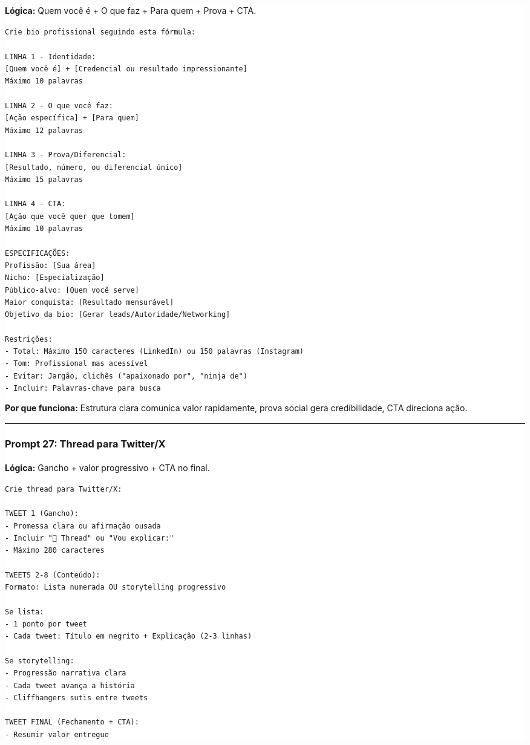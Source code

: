 **Lógica:** Quem você é + O que faz + Para quem + Prova + CTA.

```
Crie bio profissional seguindo esta fórmula:

LINHA 1 - Identidade:
[Quem você é] + [Credencial ou resultado impressionante]
Máximo 10 palavras

LINHA 2 - O que você faz:
[Ação específica] + [Para quem]
Máximo 12 palavras

LINHA 3 - Prova/Diferencial:
[Resultado, número, ou diferencial único]
Máximo 15 palavras

LINHA 4 - CTA:
[Ação que você quer que tomem]
Máximo 10 palavras

ESPECIFICAÇÕES:
Profissão: [Sua área]
Nicho: [Especialização]
Público-alvo: [Quem você serve]
Maior conquista: [Resultado mensurável]
Objetivo da bio: [Gerar leads/Autoridade/Networking]

Restrições:
- Total: Máximo 150 caracteres (LinkedIn) ou 150 palavras (Instagram)
- Tom: Profissional mas acessível
- Evitar: Jargão, clichês ("apaixonado por", "ninja de")
- Incluir: Palavras-chave para busca
```

**Por que funciona:** Estrutura clara comunica valor rapidamente, prova social gera credibilidade, CTA direciona ação.

---

### Prompt 27: Thread para Twitter/X

**Lógica:** Gancho + valor progressivo + CTA no final.

```
Crie thread para Twitter/X:

TWEET 1 (Gancho):
- Promessa clara ou afirmação ousada
- Incluir "🧵 Thread" ou "Vou explicar:"
- Máximo 280 caracteres

TWEETS 2-8 (Conteúdo):
Formato: Lista numerada OU storytelling progressivo

Se lista:
- 1 ponto por tweet
- Cada tweet: Título em negrito + Explicação (2-3 linhas)

Se storytelling:
- Progressão narrativa clara
- Cada tweet avança a história
- Cliffhangers sutis entre tweets

TWEET FINAL (Fechamento + CTA):
- Resumir valor entregue
```
